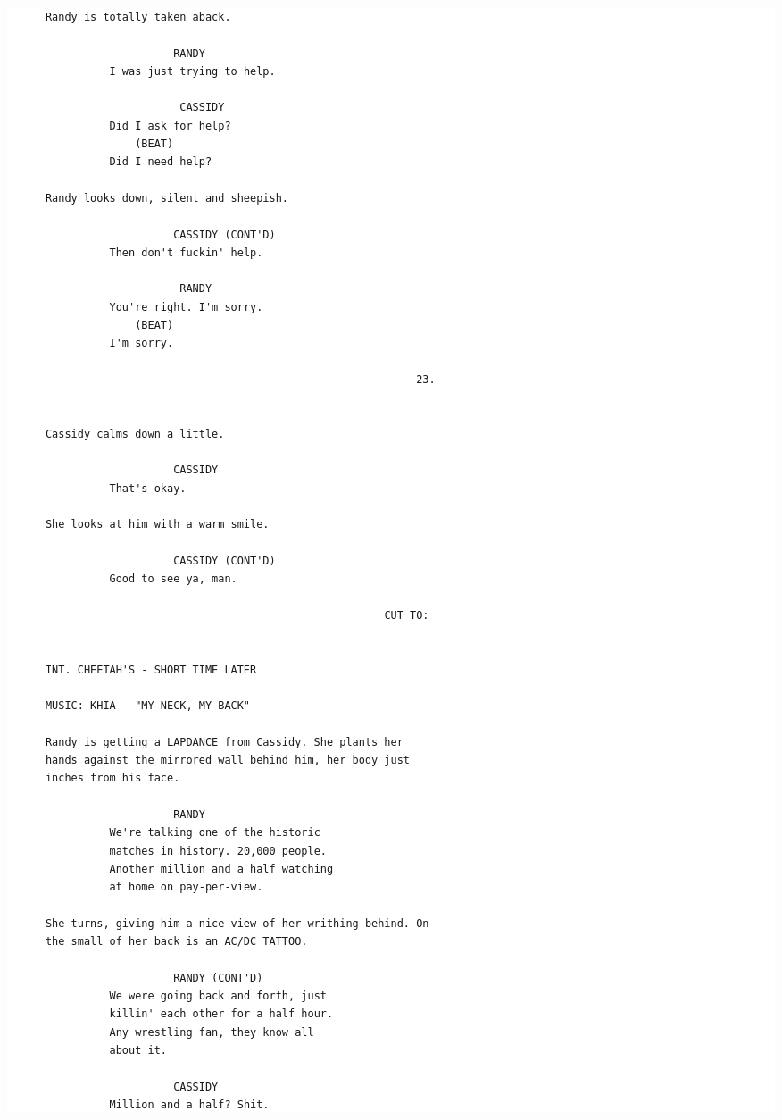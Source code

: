           Randy is totally taken aback.
          
                              RANDY
                    I was just trying to help.
          
                               CASSIDY
                    Did I ask for help?
                        (BEAT)
                    Did I need help?
          
          Randy looks down, silent and sheepish.
          
                              CASSIDY (CONT'D)
                    Then don't fuckin' help.
          
                               RANDY
                    You're right. I'm sorry.
                        (BEAT)
                    I'm sorry.
          
                                                                    23.
          
          
          Cassidy calms down a little.
          
                              CASSIDY
                    That's okay.
          
          She looks at him with a warm smile.
          
                              CASSIDY (CONT'D)
                    Good to see ya, man.
          
                                                               CUT TO:
          
          
          INT. CHEETAH'S - SHORT TIME LATER
          
          MUSIC: KHIA - "MY NECK, MY BACK"
          
          Randy is getting a LAPDANCE from Cassidy. She plants her
          hands against the mirrored wall behind him, her body just
          inches from his face.
          
                              RANDY
                    We're talking one of the historic
                    matches in history. 20,000 people.
                    Another million and a half watching
                    at home on pay-per-view.
          
          She turns, giving him a nice view of her writhing behind. On
          the small of her back is an AC/DC TATTOO.
          
                              RANDY (CONT'D)
                    We were going back and forth, just
                    killin' each other for a half hour.
                    Any wrestling fan, they know all
                    about it.
          
                              CASSIDY
                    Million and a half? Shit.
          